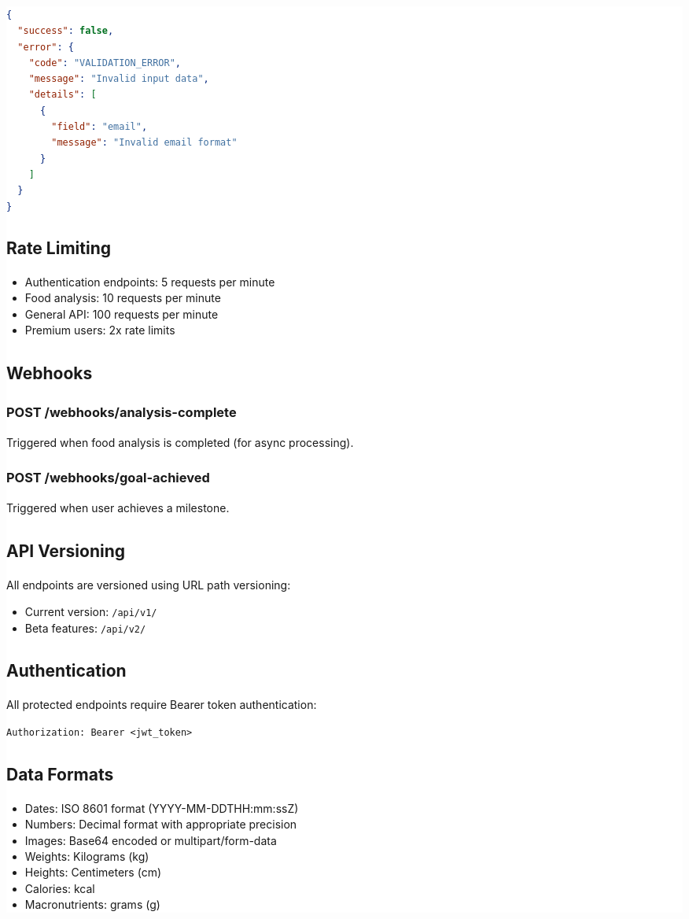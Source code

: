 ```json
{
  "success": false,
  "error": {
    "code": "VALIDATION_ERROR",
    "message": "Invalid input data",
    "details": [
      {
        "field": "email",
        "message": "Invalid email format"
      }
    ]
  }
}
```

## Rate Limiting

- Authentication endpoints: 5 requests per minute
- Food analysis: 10 requests per minute
- General API: 100 requests per minute
- Premium users: 2x rate limits

## Webhooks

### POST /webhooks/analysis-complete
Triggered when food analysis is completed (for async processing).

### POST /webhooks/goal-achieved
Triggered when user achieves a milestone.

## API Versioning

All endpoints are versioned using URL path versioning:
- Current version: `/api/v1/`
- Beta features: `/api/v2/`

## Authentication

All protected endpoints require Bearer token authentication:
```
Authorization: Bearer <jwt_token>
```

## Data Formats

- Dates: ISO 8601 format (YYYY-MM-DDTHH:mm:ssZ)
- Numbers: Decimal format with appropriate precision
- Images: Base64 encoded or multipart/form-data
- Weights: Kilograms (kg)
- Heights: Centimeters (cm)
- Calories: kcal
- Macronutrients: grams (g)